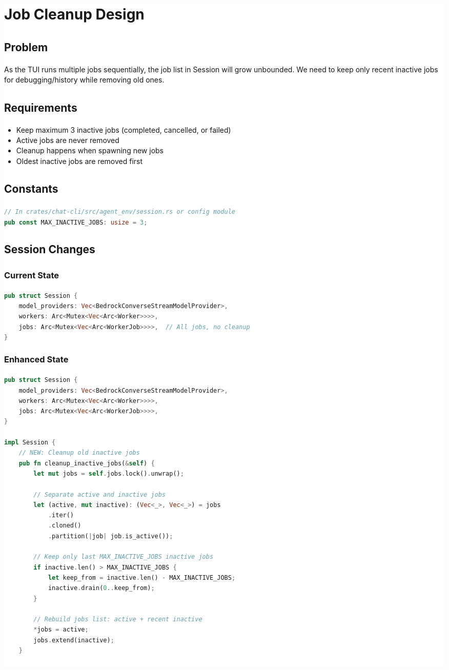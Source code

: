# Job Cleanup Design

## Problem
As the TUI runs multiple jobs sequentially, the job list in Session will grow unbounded. We need to keep only recent inactive jobs for debugging/history while removing old ones.

## Requirements
- Keep maximum 3 inactive jobs (completed, cancelled, or failed)
- Active jobs are never removed
- Cleanup happens when spawning new jobs
- Oldest inactive jobs are removed first

## Constants

```rust
// In crates/chat-cli/src/agent_env/session.rs or config module
pub const MAX_INACTIVE_JOBS: usize = 3;
```

## Session Changes

### Current State
```rust
pub struct Session {
    model_providers: Vec<BedrockConverseStreamModelProvider>,
    workers: Arc<Mutex<Vec<Arc<Worker>>>>,
    jobs: Arc<Mutex<Vec<Arc<WorkerJob>>>>,  // All jobs, no cleanup
}
```

### Enhanced State
```rust
pub struct Session {
    model_providers: Vec<BedrockConverseStreamModelProvider>,
    workers: Arc<Mutex<Vec<Arc<Worker>>>>,
    jobs: Arc<Mutex<Vec<Arc<WorkerJob>>>>,
}

impl Session {
    // NEW: Cleanup old inactive jobs
    pub fn cleanup_inactive_jobs(&self) {
        let mut jobs = self.jobs.lock().unwrap();
        
        // Separate active and inactive jobs
        let (active, mut inactive): (Vec<_>, Vec<_>) = jobs
            .iter()
            .cloned()
            .partition(|job| job.is_active());
        
        // Keep only last MAX_INACTIVE_JOBS inactive jobs
        if inactive.len() > MAX_INACTIVE_JOBS {
            let keep_from = inactive.len() - MAX_INACTIVE_JOBS;
            inactive.drain(0..keep_from);
        }
        
        // Rebuild jobs list: active + recent inactive
        *jobs = active;
        jobs.extend(inactive);
    }
    
```